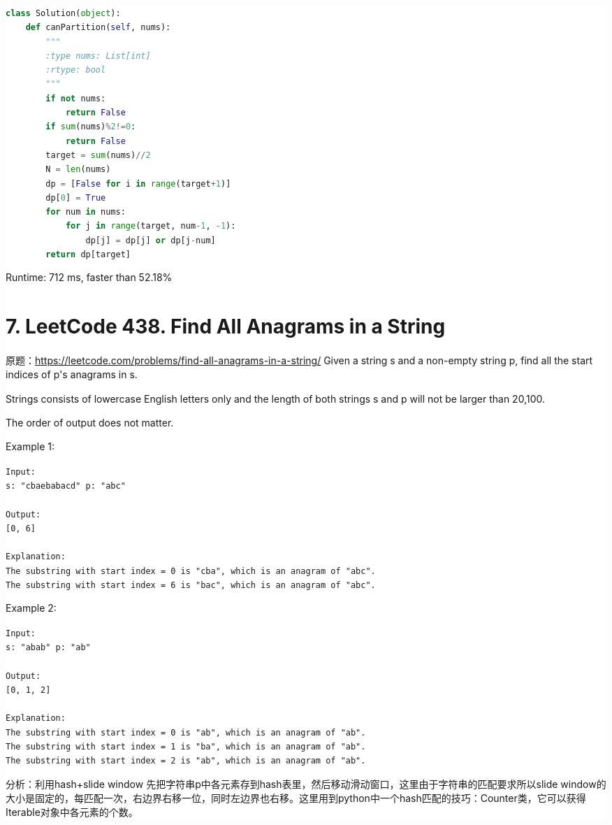 ```python
class Solution(object):
    def canPartition(self, nums):
        """
        :type nums: List[int]
        :rtype: bool
        """
        if not nums:
            return False
        if sum(nums)%2!=0:
            return False
        target = sum(nums)//2
        N = len(nums)
        dp = [False for i in range(target+1)]
        dp[0] = True
        for num in nums:
            for j in range(target, num-1, -1):
                dp[j] = dp[j] or dp[j-num]
        return dp[target]
```
Runtime: 712 ms, faster than 52.18%

# 7. LeetCode 438. Find All Anagrams in a String
原题：https://leetcode.com/problems/find-all-anagrams-in-a-string/
Given a string s and a non-empty string p, find all the start indices of p's anagrams in s.

Strings consists of lowercase English letters only and the length of both strings s and p will not be larger than 20,100.

The order of output does not matter.

Example 1:
```
Input:
s: "cbaebabacd" p: "abc"

Output:
[0, 6]

Explanation:
The substring with start index = 0 is "cba", which is an anagram of "abc".
The substring with start index = 6 is "bac", which is an anagram of "abc".
```
Example 2:
```
Input:
s: "abab" p: "ab"

Output:
[0, 1, 2]

Explanation:
The substring with start index = 0 is "ab", which is an anagram of "ab".
The substring with start index = 1 is "ba", which is an anagram of "ab".
The substring with start index = 2 is "ab", which is an anagram of "ab".
```
分析：利用hash+slide window
先把字符串p中各元素存到hash表里，然后移动滑动窗口，这里由于字符串的匹配要求所以slide window的大小是固定的，每匹配一次，右边界右移一位，同时左边界也右移。这里用到python中一个hash匹配的技巧：Counter类，它可以获得Iterable对象中各元素的个数。
